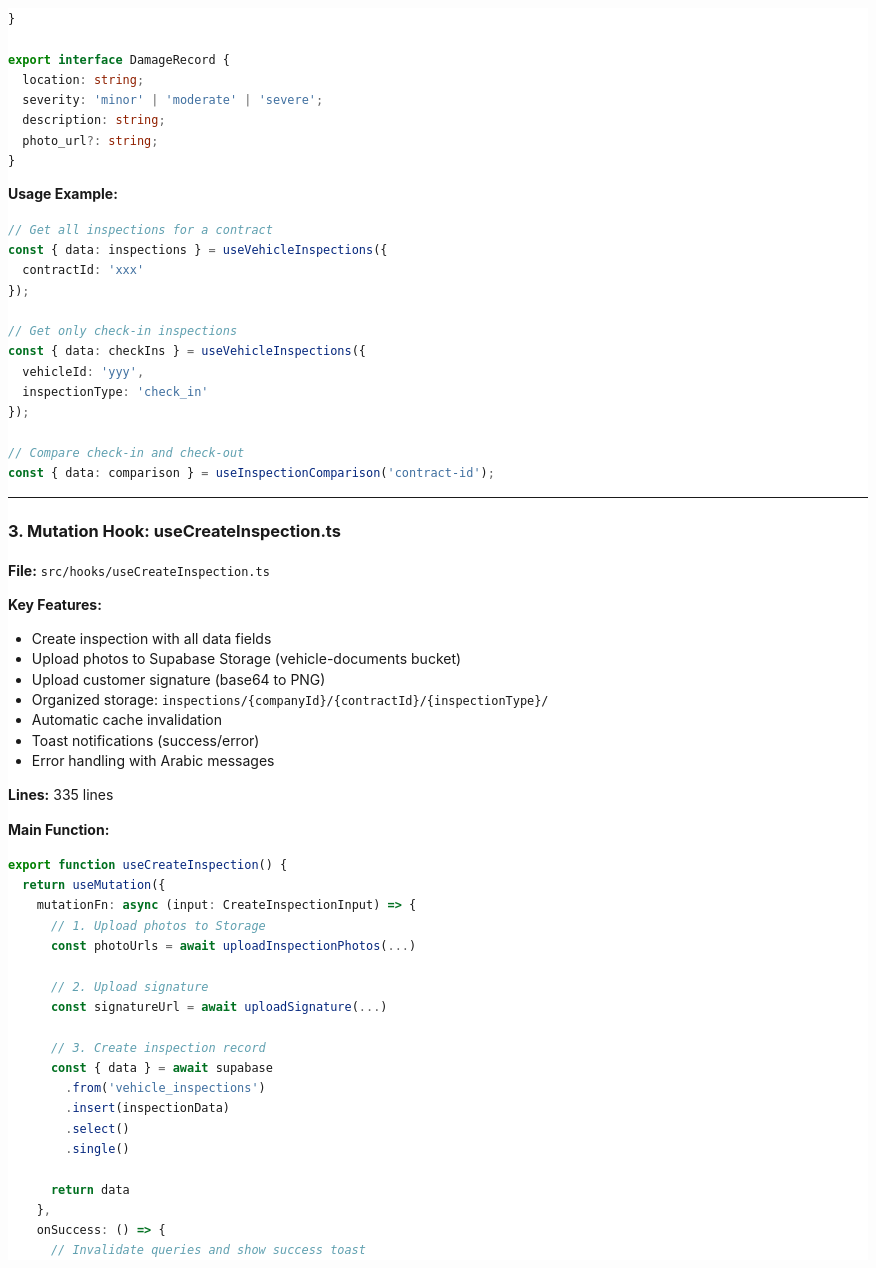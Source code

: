 ```typescript
}

export interface DamageRecord {
  location: string;
  severity: 'minor' | 'moderate' | 'severe';
  description: string;
  photo_url?: string;
}
```

**Usage Example:**
```typescript
// Get all inspections for a contract
const { data: inspections } = useVehicleInspections({
  contractId: 'xxx'
});

// Get only check-in inspections
const { data: checkIns } = useVehicleInspections({
  vehicleId: 'yyy',
  inspectionType: 'check_in'
});

// Compare check-in and check-out
const { data: comparison } = useInspectionComparison('contract-id');
```

---

### 3. Mutation Hook: useCreateInspection.ts
**File:** `src/hooks/useCreateInspection.ts`

**Key Features:**
- Create inspection with all data fields
- Upload photos to Supabase Storage (vehicle-documents bucket)
- Upload customer signature (base64 to PNG)
- Organized storage: `inspections/{companyId}/{contractId}/{inspectionType}/`
- Automatic cache invalidation
- Toast notifications (success/error)
- Error handling with Arabic messages

**Lines:** 335 lines

**Main Function:**
```typescript
export function useCreateInspection() {
  return useMutation({
    mutationFn: async (input: CreateInspectionInput) => {
      // 1. Upload photos to Storage
      const photoUrls = await uploadInspectionPhotos(...)

      // 2. Upload signature
      const signatureUrl = await uploadSignature(...)

      // 3. Create inspection record
      const { data } = await supabase
        .from('vehicle_inspections')
        .insert(inspectionData)
        .select()
        .single()

      return data
    },
    onSuccess: () => {
      // Invalidate queries and show success toast
```